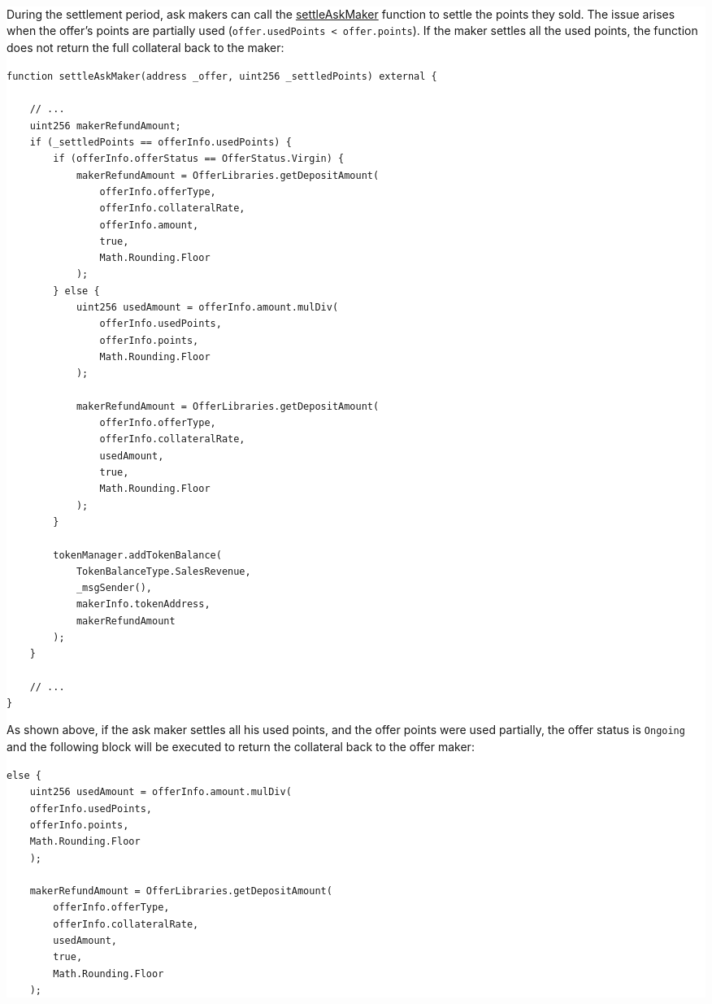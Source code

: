 During the settlement period, ask makers can call the [settleAskMaker](https://github.com/Cyfrin/2024-08-tadle/blob/04fd8634701697184a3f3a5558b41c109866e5f8/src/core/DeliveryPlace.sol#L222-L325) function to settle the points they sold. The issue arises when the offer’s points are partially used (`offer.usedPoints < offer.points`). If the maker settles all the used points, the function does not return the full collateral back to the maker:
```solidity
function settleAskMaker(address _offer, uint256 _settledPoints) external {

    // ...
    uint256 makerRefundAmount;
    if (_settledPoints == offerInfo.usedPoints) {
        if (offerInfo.offerStatus == OfferStatus.Virgin) {
            makerRefundAmount = OfferLibraries.getDepositAmount(
                offerInfo.offerType,
                offerInfo.collateralRate,
                offerInfo.amount,
                true,
                Math.Rounding.Floor
            );
        } else {
            uint256 usedAmount = offerInfo.amount.mulDiv(
                offerInfo.usedPoints,
                offerInfo.points,
                Math.Rounding.Floor
            );

            makerRefundAmount = OfferLibraries.getDepositAmount(
                offerInfo.offerType,
                offerInfo.collateralRate,
                usedAmount,
                true,
                Math.Rounding.Floor
            );
        }

        tokenManager.addTokenBalance(
            TokenBalanceType.SalesRevenue,
            _msgSender(),
            makerInfo.tokenAddress,
            makerRefundAmount
        );
    }

    // ...
}
```
As shown above, if the ask maker settles all his used points, and the offer points were used partially, the offer status is `Ongoing` and the following block will be executed to return the collateral back to the offer maker:
```solidity
else {
    uint256 usedAmount = offerInfo.amount.mulDiv(
    offerInfo.usedPoints,
    offerInfo.points,
    Math.Rounding.Floor
    );

    makerRefundAmount = OfferLibraries.getDepositAmount(
        offerInfo.offerType,
        offerInfo.collateralRate,
        usedAmount,
        true,
        Math.Rounding.Floor
    );
```